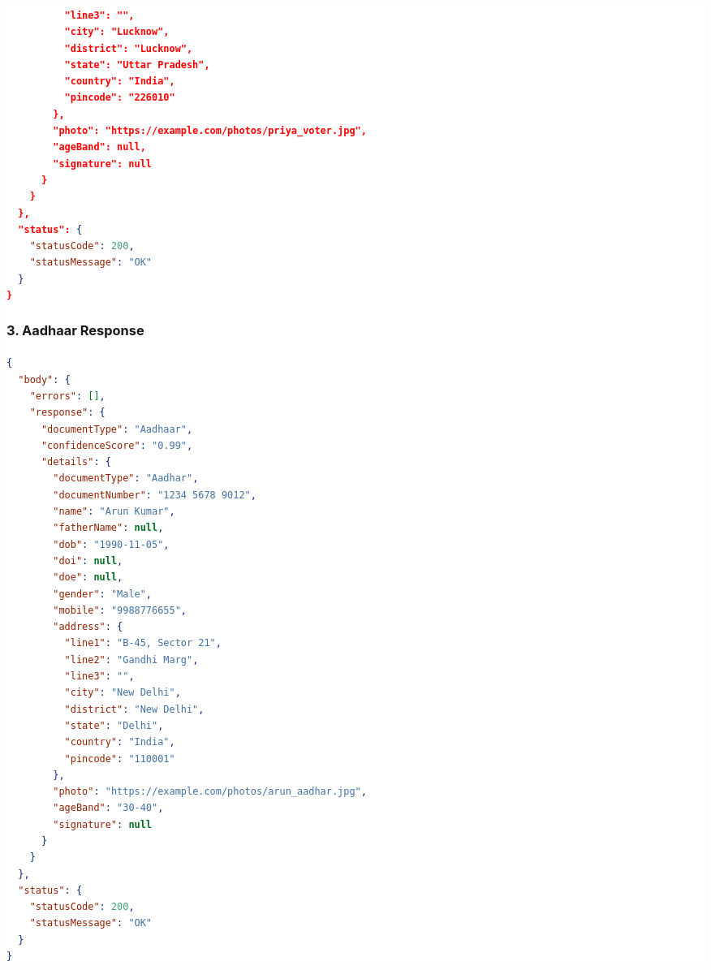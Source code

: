 ```json
          "line3": "",
          "city": "Lucknow",
          "district": "Lucknow",
          "state": "Uttar Pradesh",
          "country": "India",
          "pincode": "226010"
        },
        "photo": "https://example.com/photos/priya_voter.jpg",
        "ageBand": null,
        "signature": null
      }
    }
  },
  "status": {
    "statusCode": 200,
    "statusMessage": "OK"
  }
}
```

### **3. Aadhaar Response**

```json
{
  "body": {
    "errors": [],
    "response": {
      "documentType": "Aadhaar",
      "confidenceScore": "0.99",
      "details": {
        "documentType": "Aadhar",
        "documentNumber": "1234 5678 9012",
        "name": "Arun Kumar",
        "fatherName": null,
        "dob": "1990-11-05",
        "doi": null,
        "doe": null,
        "gender": "Male",
        "mobile": "9988776655",
        "address": {
          "line1": "B-45, Sector 21",
          "line2": "Gandhi Marg",
          "line3": "",
          "city": "New Delhi",
          "district": "New Delhi",
          "state": "Delhi",
          "country": "India",
          "pincode": "110001"
        },
        "photo": "https://example.com/photos/arun_aadhar.jpg",
        "ageBand": "30-40",
        "signature": null
      }
    }
  },
  "status": {
    "statusCode": 200,
    "statusMessage": "OK"
  }
}
```
